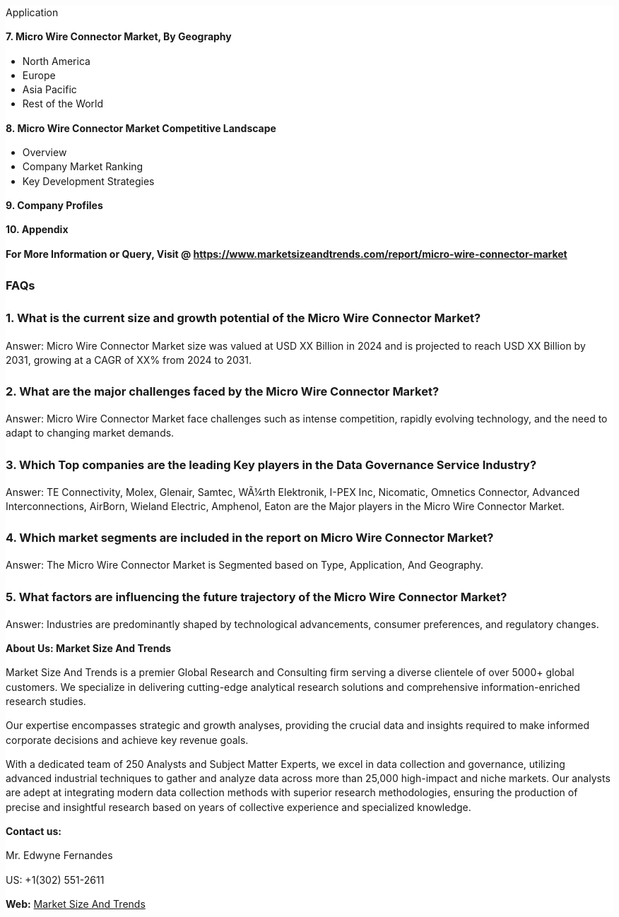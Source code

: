 Application</span></strong></p></div><div class="" data-test-id=""><p><strong><span class="">7. Micro Wire Connector Market, By Geography</span></strong></p></div><div class="" data-test-id=""><ul><li><span class="">North America</span></li><li><span class="">Europe</span></li><li><span class="">Asia Pacific</span></li><li><span class="">Rest of the World</span></li></ul></div><div class="" data-test-id=""><p><strong><span class="">8. Micro Wire Connector Market Competitive Landscape</span></strong></p></div><div class="" data-test-id=""><ul><li><span class="">Overview</span></li><li><span class="">Company Market Ranking</span></li><li><span class="">Key Development Strategies</span></li></ul></div><div class="" data-test-id=""><p><strong><span class="">9. Company Profiles</span></strong></p></div><div class="" data-test-id=""><p><strong><span class="">10. Appendix</span></strong></p></div><div class="" data-test-id=""><p><strong><span class="">For More Information or Query, Visit @ <a href="https://www.marketsizeandtrends.com/report/micro-wire-connector-market" target="_blank">https://www.marketsizeandtrends.com/report/micro-wire-connector-market</a></span></strong></p></div><div class="" data-test-id=""><div class="article-main__content" data-test-id="publishing-text-block"><h3><strong><span class="">FAQs</span></strong></h3></div><div class="article-main__content" data-test-id="publishing-text-block"><h3><span class="">1. What is the current size and growth potential of the Micro Wire Connector Market?</span></h3></div><div class="article-main__content" data-test-id="publishing-text-block"><p><span class="font-[700]">Answer</span><span class="">: Micro Wire Connector Market size was valued at USD XX Billion in 2024 and is projected to reach USD XX Billion by 2031, growing at a CAGR of XX% from 2024 to 2031.</span></p></div><div class="article-main__content" data-test-id="publishing-text-block"><h3><span class="">2. What are the major challenges faced by the Micro Wire Connector Market?</span></h3></div><div class="article-main__content" data-test-id="publishing-text-block"><p><span class="font-[700]">Answer</span><span class="">: Micro Wire Connector Market face challenges such as intense competition, rapidly evolving technology, and the need to adapt to changing market demands.</span></p></div><div class="article-main__content" data-test-id="publishing-text-block"><h3><span class="">3. Which Top companies are the leading Key players in the Data Governance Service Industry?</span></h3></div><div class="article-main__content" data-test-id="publishing-text-block"><p><span class="font-[700]">Answer</span><span class="">: TE Connectivity, Molex, Glenair, Samtec, WÃ¼rth Elektronik, I-PEX Inc, Nicomatic, Omnetics Connector, Advanced Interconnections, AirBorn, Wieland Electric, Amphenol, Eaton are the Major players in the Micro Wire Connector Market.</span></p></div><div class="article-main__content" data-test-id="publishing-text-block"><h3><span class="">4. Which market segments are included in the report on Micro Wire Connector Market?</span></h3></div><div class="article-main__content" data-test-id="publishing-text-block"><p><span class="font-[700]">Answer</span><span class="">: The Micro Wire Connector Market is Segmented based on Type, Application, And Geography.</span></p></div><div class="article-main__content" data-test-id="publishing-text-block"><h3><span class="">5. What factors are influencing the future trajectory of the Micro Wire Connector Market?</span></h3></div><div class="article-main__content" data-test-id="publishing-text-block"><p><span class="font-[700]">Answer:</span><span class="">&nbsp;Industries are predominantly shaped by technological advancements, consumer preferences, and regulatory changes.</span></p></div><p><strong><span class="">About Us: Market Size And Trends</span></strong></p></div><div class="" data-test-id=""><p><span class="">Market Size And Trends is a premier Global Research and Consulting firm serving a diverse clientele of over 5000+ global customers. We specialize in delivering cutting-edge analytical research solutions and comprehensive information-enriched research studies.</span></p></div><div class="" data-test-id=""><p><span class="">Our expertise encompasses strategic and growth analyses, providing the crucial data and insights required to make informed corporate decisions and achieve key revenue goals.</span></p></div><div class="" data-test-id=""><p><span class="">With a dedicated team of 250 Analysts and Subject Matter Experts, we excel in data collection and governance, utilizing advanced industrial techniques to gather and analyze data across more than 25,000 high-impact and niche markets. Our analysts are adept at integrating modern data collection methods with superior research methodologies, ensuring the production of precise and insightful research based on years of collective experience and specialized knowledge.</span></p></div><div class="" data-test-id=""><p><strong><span class="">Contact us:</span></strong></p></div><div class="" data-test-id=""><p><span class="">Mr. Edwyne Fernandes</span></p></div><div class="" data-test-id=""><p><span class="">US: +1(302) 551-2611<br /></span></p><p><span class=""><strong>Web:</strong> <a href="https://www.marketsizeandtrends.com/" target="_blank">Market Size And Trends</a></span></p></div>
